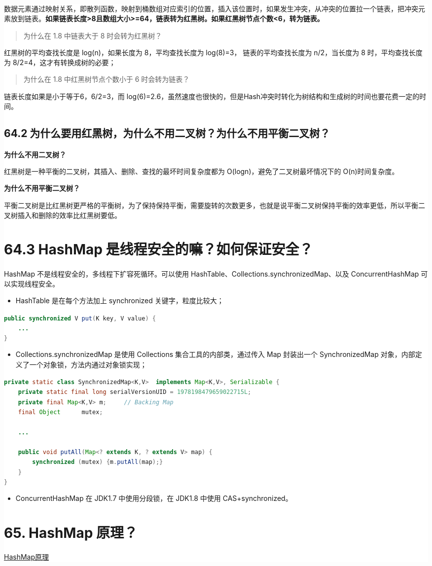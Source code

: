 数据元素通过映射关系，即散列函数，映射到桶数组对应索引的位置，插入该位置时，如果发生冲突，从冲突的位置拉一个链表，把冲突元素放到链表。**如果链表长度>8且数组大小>=64，链表转为红黑树。如果红黑树节点个数<6，转为链表。**

>为什么在 1.8 中链表大于 8 时会转为红黑树？

红黑树的平均查找长度是 log(n)，如果长度为 8，平均查找长度为 log(8)=3， 链表的平均查找长度为 n/2，当长度为 8 时，平均查找长度为 8/2=4，这才有转换成树的必要；

>为什么在 1.8 中红黑树节点个数小于 6 时会转为链表？

链表长度如果是小于等于6，6/2=3，而 log(6)=2.6，虽然速度也很快的，但是Hash冲突时转化为树结构和生成树的时间也要花费一定的时间。

## 64.2 为什么要用红黑树，为什么不用二叉树？为什么不用平衡二叉树？

**为什么不用二叉树？**

红黑树是一种平衡的二叉树，其插入、删除、查找的最坏时间复杂度都为 O(logn)，避免了二叉树最坏情况下的 O(n)时间复杂度。

**为什么不用平衡二叉树？**

平衡二叉树是比红黑树更严格的平衡树，为了保持保持平衡，需要旋转的次数更多，也就是说平衡二叉树保持平衡的效率更低，所以平衡二叉树插入和删除的效率比红黑树要低。

# 64.3 HashMap 是线程安全的嘛？如何保证安全？

HashMap 不是线程安全的，多线程下扩容死循环。可以使用 HashTable、Collections.synchronizedMap、以及 ConcurrentHashMap 可以实现线程安全。

- HashTable 是在每个方法加上 synchronized 关键字，粒度比较大；

```java
public synchronized V put(K key, V value) {  
	...
}
```

- Collections.synchronizedMap 是使用 Collections 集合工具的内部类，通过传入 Map 封装出一个 SynchronizedMap 对象，内部定义了一个对象锁，方法内通过对象锁实现；

```java
private static class SynchronizedMap<K,V>  implements Map<K,V>, Serializable {  
    private static final long serialVersionUID = 1978198479659022715L;  
    private final Map<K,V> m;     // Backing Map  
    final Object      mutex;

	...

	public void putAll(Map<? extends K, ? extends V> map) {  
	    synchronized (mutex) {m.putAll(map);}  
	}
}
```

- ConcurrentHashMap 在 JDK1.7 中使用分段锁，在 JDK1.8 中使用 CAS+synchronized。

# 65. HashMap 原理？

[HashMap原理](https://blog.csdn.net/weixin_44360895/article/details/126820361)